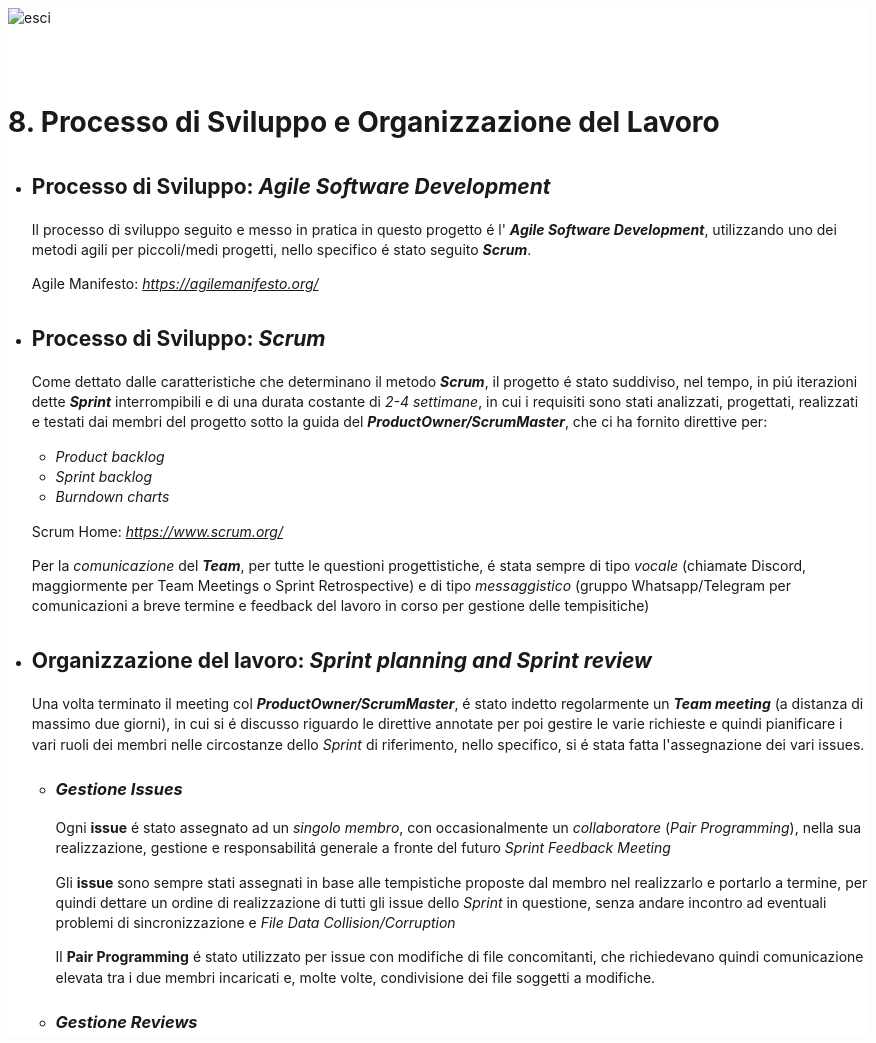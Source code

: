 
![esci](./relazione-finale/screenEsci.PNG)

<br/>

# 8. Processo di Sviluppo e Organizzazione del Lavoro

 - ## Processo di Sviluppo: ***Agile Software Development***

    Il processo di sviluppo seguito e messo in pratica in questo progetto é l' ***Agile Software Development***, utilizzando uno dei metodi agili per piccoli/medi progetti, nello specifico é stato seguito ***Scrum***.

    Agile Manifesto: *https://agilemanifesto.org/*

 - ## Processo di Sviluppo: ***Scrum*** 

    Come dettato dalle caratteristiche che determinano il metodo ***Scrum***, il progetto é stato suddiviso, nel tempo, in piú iterazioni dette ***Sprint*** interrompibili e di una durata costante di *2-4 settimane*, in cui i requisiti sono stati analizzati, progettati, realizzati e testati dai membri del progetto sotto la guida del ***ProductOwner/ScrumMaster***, che ci ha fornito direttive per:

    - *Product backlog*
    - *Sprint backlog*
    - *Burndown charts*

    Scrum Home: *https://www.scrum.org/*

    Per la *comunicazione* del ***Team***, per tutte le questioni progettistiche, é stata sempre di tipo *vocale* (chiamate Discord, maggiormente per Team Meetings o Sprint Retrospective) e di tipo *messaggistico* (gruppo Whatsapp/Telegram per comunicazioni a breve termine e feedback del lavoro in corso per gestione delle tempisitiche)

 - ## Organizzazione del lavoro: ***Sprint planning and Sprint review*** 

    Una volta terminato il meeting col ***ProductOwner/ScrumMaster***, é stato indetto regolarmente un ***Team meeting*** (a distanza di massimo due giorni), in cui si é discusso riguardo le direttive annotate per poi gestire le varie richieste e quindi pianificare i vari ruoli dei membri nelle circostanze dello *Sprint* di riferimento, nello specifico, si é stata fatta l'assegnazione dei vari issues.

    - ### ***Gestione Issues***
      
      Ogni **issue** é stato assegnato ad un *singolo membro*, con occasionalmente un *collaboratore* (*Pair Programming*), nella sua realizzazione, gestione e responsabilitá generale a fronte del futuro *Sprint Feedback Meeting* 

      Gli **issue** sono sempre stati assegnati in base alle tempistiche proposte dal membro nel realizzarlo e portarlo a termine, per quindi dettare un ordine di realizzazione di tutti gli issue dello *Sprint* in questione, senza andare incontro ad eventuali problemi di sincronizzazione e *File Data Collision/Corruption*

      Il **Pair Programming** é stato utilizzato per issue con modifiche di file concomitanti, che richiedevano quindi comunicazione elevata tra i due membri incaricati e, molte volte, condivisione dei file soggetti a modifiche.

    - ### ***Gestione Reviews***     

